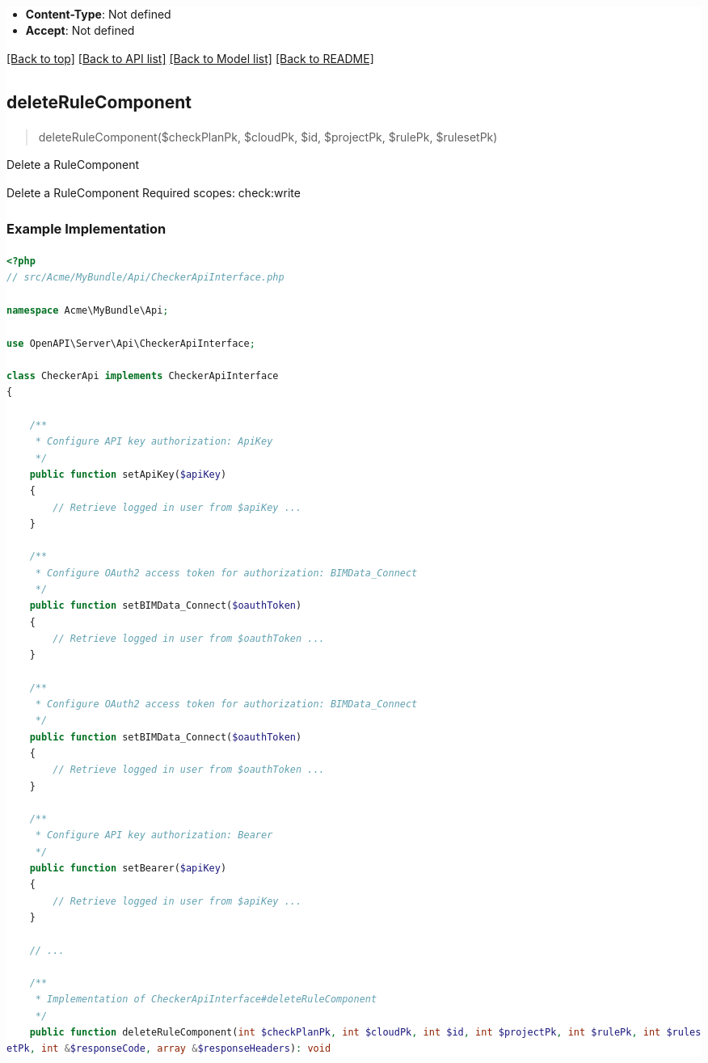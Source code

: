  - **Content-Type**: Not defined
 - **Accept**: Not defined

[[Back to top]](#) [[Back to API list]](../../README.md#documentation-for-api-endpoints) [[Back to Model list]](../../README.md#documentation-for-models) [[Back to README]](../../README.md)

## **deleteRuleComponent**
> deleteRuleComponent($checkPlanPk, $cloudPk, $id, $projectPk, $rulePk, $rulesetPk)

Delete a RuleComponent

Delete a RuleComponent  Required scopes: check:write

### Example Implementation
```php
<?php
// src/Acme/MyBundle/Api/CheckerApiInterface.php

namespace Acme\MyBundle\Api;

use OpenAPI\Server\Api\CheckerApiInterface;

class CheckerApi implements CheckerApiInterface
{

    /**
     * Configure API key authorization: ApiKey
     */
    public function setApiKey($apiKey)
    {
        // Retrieve logged in user from $apiKey ...
    }

    /**
     * Configure OAuth2 access token for authorization: BIMData_Connect
     */
    public function setBIMData_Connect($oauthToken)
    {
        // Retrieve logged in user from $oauthToken ...
    }

    /**
     * Configure OAuth2 access token for authorization: BIMData_Connect
     */
    public function setBIMData_Connect($oauthToken)
    {
        // Retrieve logged in user from $oauthToken ...
    }

    /**
     * Configure API key authorization: Bearer
     */
    public function setBearer($apiKey)
    {
        // Retrieve logged in user from $apiKey ...
    }

    // ...

    /**
     * Implementation of CheckerApiInterface#deleteRuleComponent
     */
    public function deleteRuleComponent(int $checkPlanPk, int $cloudPk, int $id, int $projectPk, int $rulePk, int $rulesetPk, int &$responseCode, array &$responseHeaders): void
```